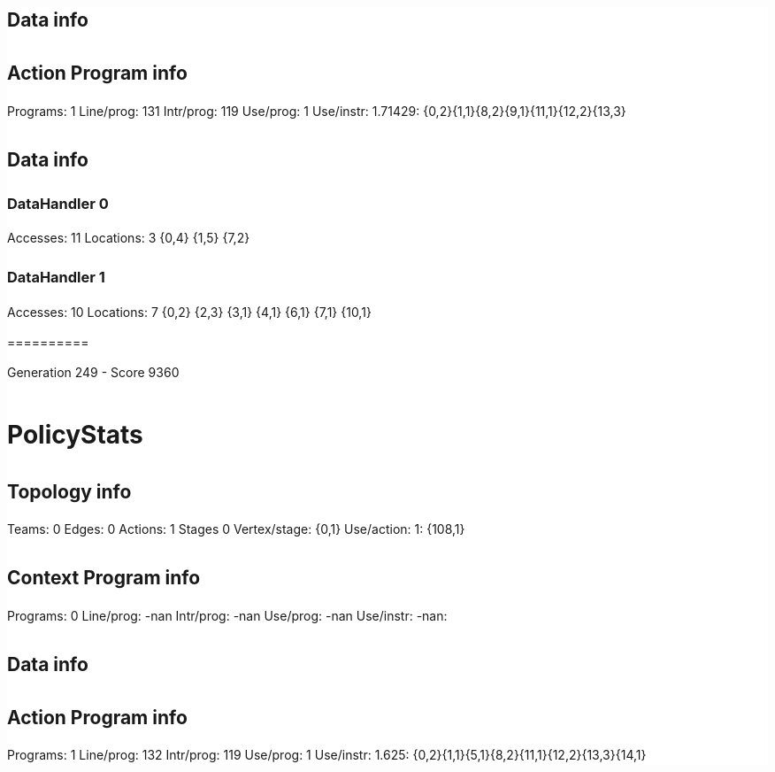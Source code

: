 ## Data info


## Action Program info
Programs:	1
Line/prog:	131
Intr/prog:	119
Use/prog:	1
Use/instr:	1.71429: {0,2}{1,1}{8,2}{9,1}{11,1}{12,2}{13,3}

## Data info

### DataHandler 0
Accesses:	11
Locations:	3
{0,4} {1,5} {7,2} 

### DataHandler 1
Accesses:	10
Locations:	7
{0,2} {2,3} {3,1} {4,1} {6,1} {7,1} {10,1} 


==========

Generation 249 - Score 9360

# PolicyStats
## Topology info
Teams:		0
Edges:		0
Actions:	1
Stages		0
Vertex/stage:	{0,1} 
Use/action:	1: {108,1} 

## Context Program info
Programs:	0
Line/prog:	-nan
Intr/prog:	-nan
Use/prog:	-nan
Use/instr:	-nan: 

## Data info


## Action Program info
Programs:	1
Line/prog:	132
Intr/prog:	119
Use/prog:	1
Use/instr:	1.625: {0,2}{1,1}{5,1}{8,2}{11,1}{12,2}{13,3}{14,1}
